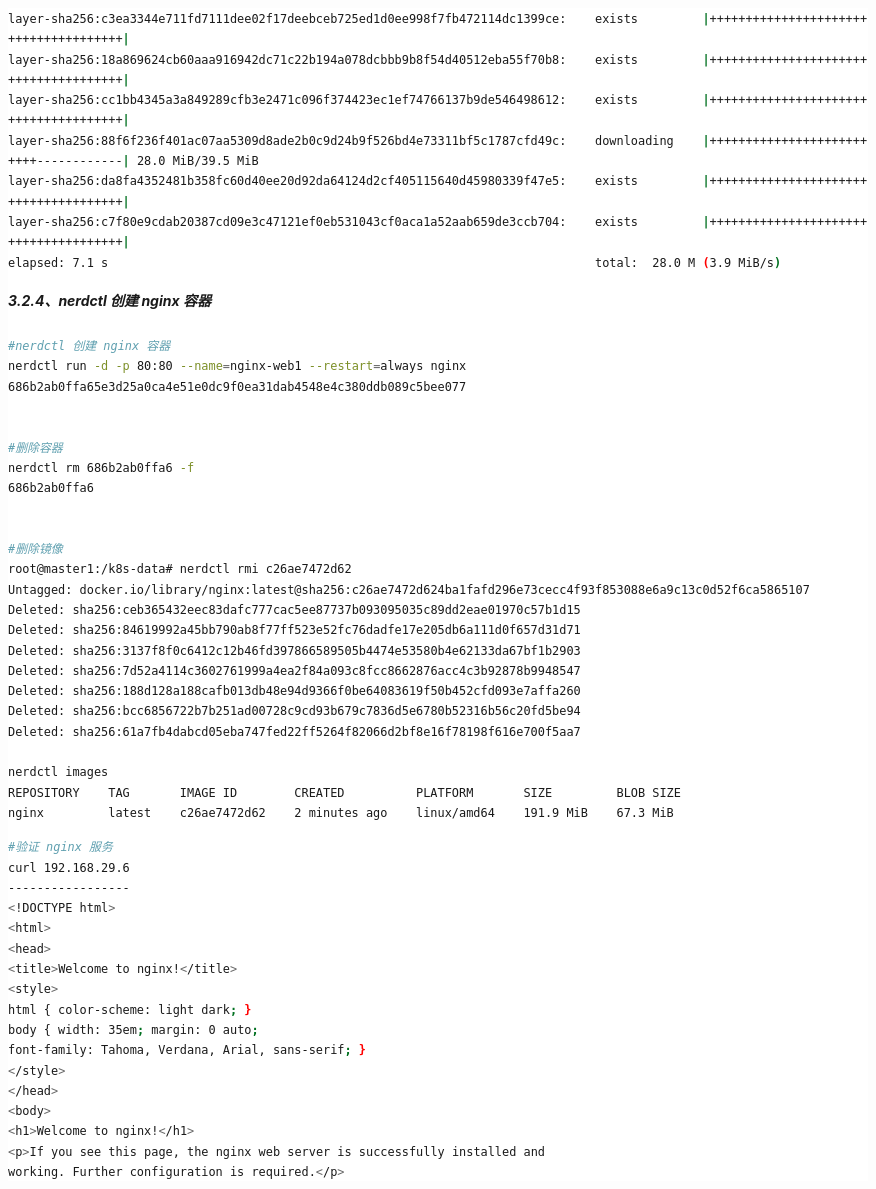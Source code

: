 ```bash
layer-sha256:c3ea3344e711fd7111dee02f17deebceb725ed1d0ee998f7fb472114dc1399ce:    exists         |++++++++++++++++++++++++++++++++++++++|
layer-sha256:18a869624cb60aaa916942dc71c22b194a078dcbbb9b8f54d40512eba55f70b8:    exists         |++++++++++++++++++++++++++++++++++++++|
layer-sha256:cc1bb4345a3a849289cfb3e2471c096f374423ec1ef74766137b9de546498612:    exists         |++++++++++++++++++++++++++++++++++++++|
layer-sha256:88f6f236f401ac07aa5309d8ade2b0c9d24b9f526bd4e73311bf5c1787cfd49c:    downloading    |++++++++++++++++++++++++++------------| 28.0 MiB/39.5 MiB
layer-sha256:da8fa4352481b358fc60d40ee20d92da64124d2cf405115640d45980339f47e5:    exists         |++++++++++++++++++++++++++++++++++++++|
layer-sha256:c7f80e9cdab20387cd09e3c47121ef0eb531043cf0aca1a52aab659de3ccb704:    exists         |++++++++++++++++++++++++++++++++++++++|
elapsed: 7.1 s                                                                    total:  28.0 M (3.9 MiB/s) 
```

<a name="P2rJ0"></a>
##### 3.2.4、nerdctl 创建 nginx 容器
```bash
#nerdctl 创建 nginx 容器
nerdctl run -d -p 80:80 --name=nginx-web1 --restart=always nginx
686b2ab0ffa65e3d25a0ca4e51e0dc9f0ea31dab4548e4c380ddb089c5bee077


#删除容器
nerdctl rm 686b2ab0ffa6 -f
686b2ab0ffa6


#删除镜像
root@master1:/k8s-data# nerdctl rmi c26ae7472d62
Untagged: docker.io/library/nginx:latest@sha256:c26ae7472d624ba1fafd296e73cecc4f93f853088e6a9c13c0d52f6ca5865107
Deleted: sha256:ceb365432eec83dafc777cac5ee87737b093095035c89dd2eae01970c57b1d15
Deleted: sha256:84619992a45bb790ab8f77ff523e52fc76dadfe17e205db6a111d0f657d31d71
Deleted: sha256:3137f8f0c6412c12b46fd397866589505b4474e53580b4e62133da67bf1b2903
Deleted: sha256:7d52a4114c3602761999a4ea2f84a093c8fcc8662876acc4c3b92878b9948547
Deleted: sha256:188d128a188cafb013db48e94d9366f0be64083619f50b452cfd093e7affa260
Deleted: sha256:bcc6856722b7b251ad00728c9cd93b679c7836d5e6780b52316b56c20fd5be94
Deleted: sha256:61a7fb4dabcd05eba747fed22ff5264f82066d2bf8e16f78198f616e700f5aa7

nerdctl images
REPOSITORY    TAG       IMAGE ID        CREATED          PLATFORM       SIZE         BLOB SIZE
nginx         latest    c26ae7472d62    2 minutes ago    linux/amd64    191.9 MiB    67.3 MiB
```
```bash
#验证 nginx 服务
curl 192.168.29.6
-----------------
<!DOCTYPE html>
<html>
<head>
<title>Welcome to nginx!</title>
<style>
html { color-scheme: light dark; }
body { width: 35em; margin: 0 auto;
font-family: Tahoma, Verdana, Arial, sans-serif; }
</style>
</head>
<body>
<h1>Welcome to nginx!</h1>
<p>If you see this page, the nginx web server is successfully installed and
working. Further configuration is required.</p>

```